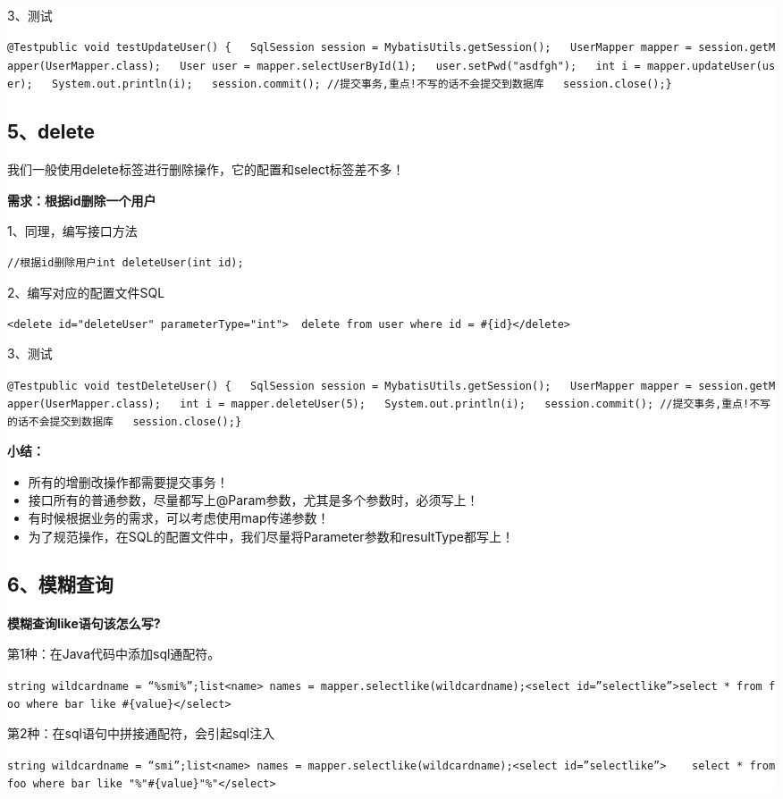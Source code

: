 3、测试

```
@Testpublic void testUpdateUser() {   SqlSession session = MybatisUtils.getSession();   UserMapper mapper = session.getMapper(UserMapper.class);   User user = mapper.selectUserById(1);   user.setPwd("asdfgh");   int i = mapper.updateUser(user);   System.out.println(i);   session.commit(); //提交事务,重点!不写的话不会提交到数据库   session.close();}
```

## 5、delete

我们一般使用delete标签进行删除操作，它的配置和select标签差不多！

**需求：根据id删除一个用户**

1、同理，编写接口方法

```
//根据id删除用户int deleteUser(int id);
```

2、编写对应的配置文件SQL

```
<delete id="deleteUser" parameterType="int">  delete from user where id = #{id}</delete>
```

3、测试

```
@Testpublic void testDeleteUser() {   SqlSession session = MybatisUtils.getSession();   UserMapper mapper = session.getMapper(UserMapper.class);   int i = mapper.deleteUser(5);   System.out.println(i);   session.commit(); //提交事务,重点!不写的话不会提交到数据库   session.close();}
```

**小结：**

- 所有的增删改操作都需要提交事务！
- 接口所有的普通参数，尽量都写上@Param参数，尤其是多个参数时，必须写上！
- 有时候根据业务的需求，可以考虑使用map传递参数！
- 为了规范操作，在SQL的配置文件中，我们尽量将Parameter参数和resultType都写上！

## 6、模糊查询

**模糊查询like语句该怎么写?**

第1种：在Java代码中添加sql通配符。

```
string wildcardname = “%smi%”;list<name> names = mapper.selectlike(wildcardname);<select id=”selectlike”>select * from foo where bar like #{value}</select>
```

第2种：在sql语句中拼接通配符，会引起sql注入

```
string wildcardname = “smi”;list<name> names = mapper.selectlike(wildcardname);<select id=”selectlike”>    select * from foo where bar like "%"#{value}"%"</select>
```
